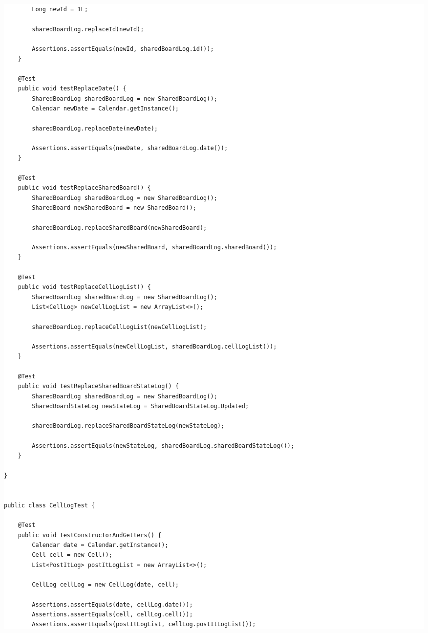 ```
        Long newId = 1L;

        sharedBoardLog.replaceId(newId);

        Assertions.assertEquals(newId, sharedBoardLog.id());
    }

    @Test
    public void testReplaceDate() {
        SharedBoardLog sharedBoardLog = new SharedBoardLog();
        Calendar newDate = Calendar.getInstance();

        sharedBoardLog.replaceDate(newDate);

        Assertions.assertEquals(newDate, sharedBoardLog.date());
    }

    @Test
    public void testReplaceSharedBoard() {
        SharedBoardLog sharedBoardLog = new SharedBoardLog();
        SharedBoard newSharedBoard = new SharedBoard();

        sharedBoardLog.replaceSharedBoard(newSharedBoard);

        Assertions.assertEquals(newSharedBoard, sharedBoardLog.sharedBoard());
    }

    @Test
    public void testReplaceCellLogList() {
        SharedBoardLog sharedBoardLog = new SharedBoardLog();
        List<CellLog> newCellLogList = new ArrayList<>();

        sharedBoardLog.replaceCellLogList(newCellLogList);

        Assertions.assertEquals(newCellLogList, sharedBoardLog.cellLogList());
    }

    @Test
    public void testReplaceSharedBoardStateLog() {
        SharedBoardLog sharedBoardLog = new SharedBoardLog();
        SharedBoardStateLog newStateLog = SharedBoardStateLog.Updated;

        sharedBoardLog.replaceSharedBoardStateLog(newStateLog);

        Assertions.assertEquals(newStateLog, sharedBoardLog.sharedBoardStateLog());
    }

}


public class CellLogTest {

    @Test
    public void testConstructorAndGetters() {
        Calendar date = Calendar.getInstance();
        Cell cell = new Cell();
        List<PostItLog> postItLogList = new ArrayList<>();

        CellLog cellLog = new CellLog(date, cell);

        Assertions.assertEquals(date, cellLog.date());
        Assertions.assertEquals(cell, cellLog.cell());
        Assertions.assertEquals(postItLogList, cellLog.postItLogList());
```